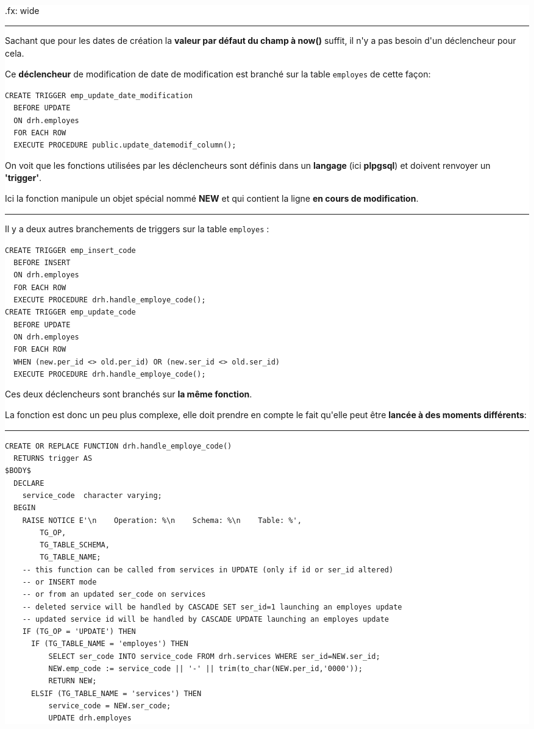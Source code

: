
.fx: wide

--------------------------------------------------------------------------------

Sachant que pour les dates de création la **valeur par défaut du champ à now()**
suffit, il n'y a pas besoin d'un déclencheur pour cela.

Ce **déclencheur** de modification de date de modification est branché sur la
table `employes` de cette façon:

    CREATE TRIGGER emp_update_date_modification
      BEFORE UPDATE
      ON drh.employes
      FOR EACH ROW
      EXECUTE PROCEDURE public.update_datemodif_column();

On voit que les fonctions utilisées par les déclencheurs sont définis dans un
**langage** (ici **plpgsql**) et doivent renvoyer un **'trigger'**.

Ici la fonction manipule un objet spécial nommé **NEW** et qui contient la ligne
**en cours de modification**.

--------------------------------------------------------------------------------

Il y a deux autres branchements de triggers sur la table `employes` :

    CREATE TRIGGER emp_insert_code
      BEFORE INSERT
      ON drh.employes
      FOR EACH ROW
      EXECUTE PROCEDURE drh.handle_employe_code();
    CREATE TRIGGER emp_update_code
      BEFORE UPDATE
      ON drh.employes
      FOR EACH ROW
      WHEN (new.per_id <> old.per_id) OR (new.ser_id <> old.ser_id)
      EXECUTE PROCEDURE drh.handle_employe_code();

Ces deux déclencheurs sont branchés sur **la même fonction**.

La fonction est donc un peu plus complexe, elle doit prendre en compte le fait
qu'elle peut être **lancée à des moments différents**:

--------------------------------------------------------------------------------

    CREATE OR REPLACE FUNCTION drh.handle_employe_code()
      RETURNS trigger AS
    $BODY$
      DECLARE
        service_code  character varying;
      BEGIN
        RAISE NOTICE E'\n    Operation: %\n    Schema: %\n    Table: %',
            TG_OP,
            TG_TABLE_SCHEMA,
            TG_TABLE_NAME;
        -- this function can be called from services in UPDATE (only if id or ser_id altered)
        -- or INSERT mode
        -- or from an updated ser_code on services
        -- deleted service will be handled by CASCADE SET ser_id=1 launching an employes update
        -- updated service id will be handled by CASCADE UPDATE launching an employes update
        IF (TG_OP = 'UPDATE') THEN
          IF (TG_TABLE_NAME = 'employes') THEN
              SELECT ser_code INTO service_code FROM drh.services WHERE ser_id=NEW.ser_id;
              NEW.emp_code := service_code || '-' || trim(to_char(NEW.per_id,'0000'));
              RETURN NEW;
          ELSIF (TG_TABLE_NAME = 'services') THEN
              service_code = NEW.ser_code;
              UPDATE drh.employes